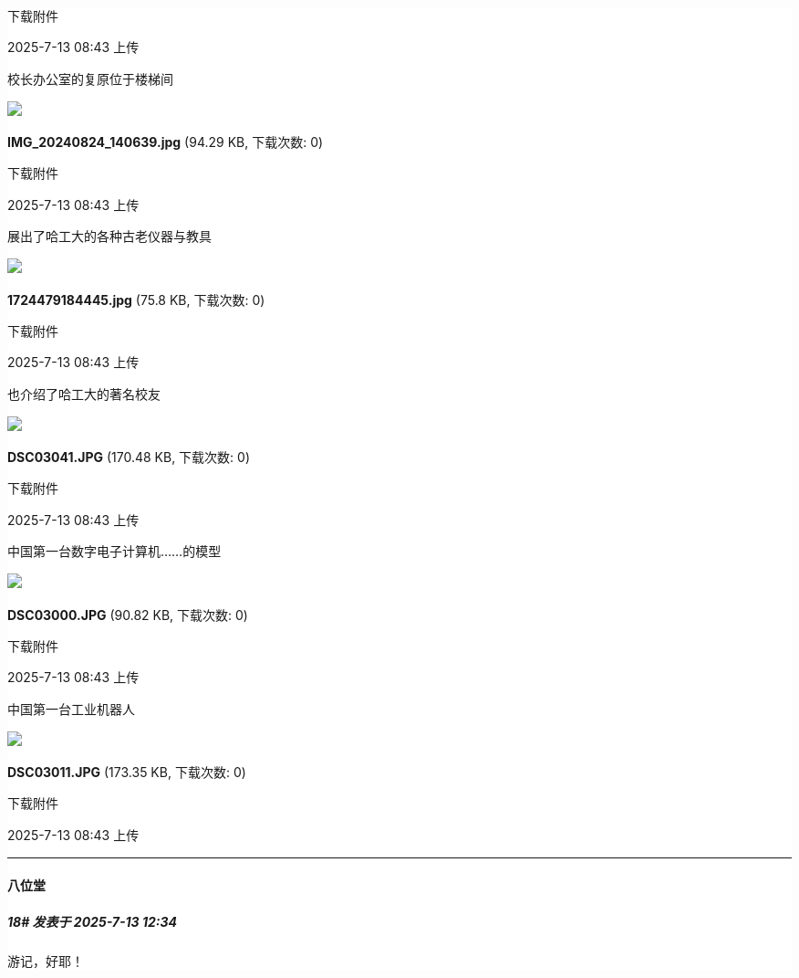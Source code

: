 下载附件

2025-7-13 08:43 上传

校长办公室的复原位于楼梯间

<img src="https://img.stage1st.com/forum/202507/13/084357olpew228z1j383in.jpg" referrerpolicy="no-referrer">

<strong>IMG_20240824_140639.jpg</strong> (94.29 KB, 下载次数: 0)

下载附件

2025-7-13 08:43 上传

展出了哈工大的各种古老仪器与教具

<img src="https://img.stage1st.com/forum/202507/13/084357ys4han7os3lm78oz.jpg" referrerpolicy="no-referrer">

<strong>1724479184445.jpg</strong> (75.8 KB, 下载次数: 0)

下载附件

2025-7-13 08:43 上传

也介绍了哈工大的著名校友

<img src="https://img.stage1st.com/forum/202507/13/084357jr0r6gz5irq8qkc5.jpg" referrerpolicy="no-referrer">

<strong>DSC03041.JPG</strong> (170.48 KB, 下载次数: 0)

下载附件

2025-7-13 08:43 上传

中国第一台数字电子计算机……的模型

<img src="https://img.stage1st.com/forum/202507/13/084357r59qjzqv8b4vwl9y.jpg" referrerpolicy="no-referrer">

<strong>DSC03000.JPG</strong> (90.82 KB, 下载次数: 0)

下载附件

2025-7-13 08:43 上传

中国第一台工业机器人

<img src="https://img.stage1st.com/forum/202507/13/084357x7zvytzci1o1uc1y.jpg" referrerpolicy="no-referrer">

<strong>DSC03011.JPG</strong> (173.35 KB, 下载次数: 0)

下载附件

2025-7-13 08:43 上传

*****

####  八位堂  
##### 18#       发表于 2025-7-13 12:34

游记，好耶！
